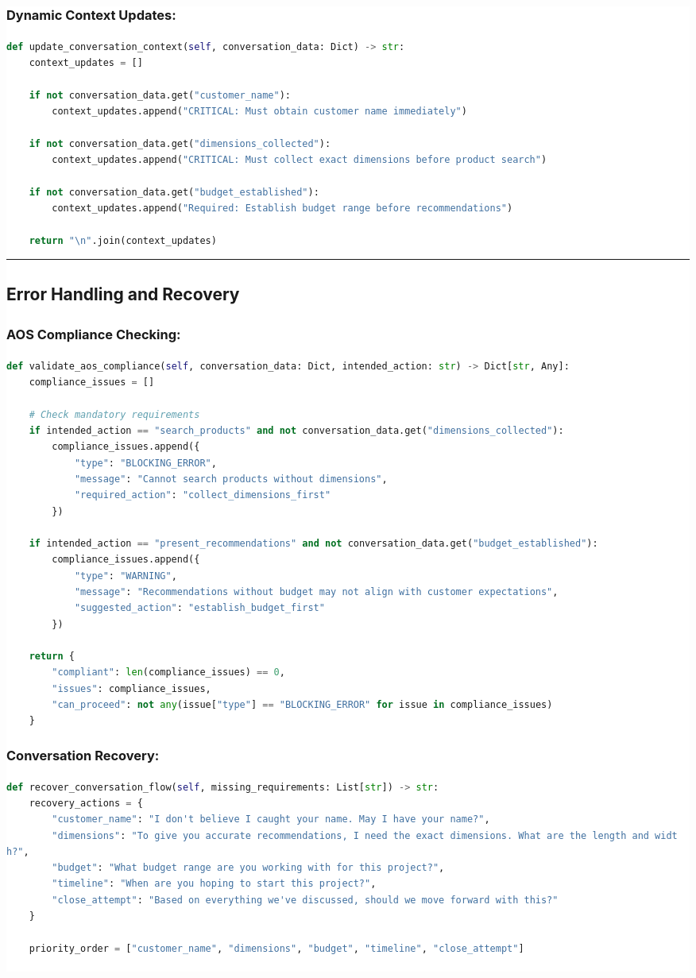 ### **Dynamic Context Updates**:
```python
def update_conversation_context(self, conversation_data: Dict) -> str:
    context_updates = []
    
    if not conversation_data.get("customer_name"):
        context_updates.append("CRITICAL: Must obtain customer name immediately")
    
    if not conversation_data.get("dimensions_collected"):
        context_updates.append("CRITICAL: Must collect exact dimensions before product search")
    
    if not conversation_data.get("budget_established"):
        context_updates.append("Required: Establish budget range before recommendations")
    
    return "\n".join(context_updates)
```

---

## Error Handling and Recovery

### **AOS Compliance Checking**:
```python
def validate_aos_compliance(self, conversation_data: Dict, intended_action: str) -> Dict[str, Any]:
    compliance_issues = []
    
    # Check mandatory requirements
    if intended_action == "search_products" and not conversation_data.get("dimensions_collected"):
        compliance_issues.append({
            "type": "BLOCKING_ERROR",
            "message": "Cannot search products without dimensions",
            "required_action": "collect_dimensions_first"
        })
    
    if intended_action == "present_recommendations" and not conversation_data.get("budget_established"):
        compliance_issues.append({
            "type": "WARNING",
            "message": "Recommendations without budget may not align with customer expectations",
            "suggested_action": "establish_budget_first"
        })
    
    return {
        "compliant": len(compliance_issues) == 0,
        "issues": compliance_issues,
        "can_proceed": not any(issue["type"] == "BLOCKING_ERROR" for issue in compliance_issues)
    }
```

### **Conversation Recovery**:
```python
def recover_conversation_flow(self, missing_requirements: List[str]) -> str:
    recovery_actions = {
        "customer_name": "I don't believe I caught your name. May I have your name?",
        "dimensions": "To give you accurate recommendations, I need the exact dimensions. What are the length and width?",
        "budget": "What budget range are you working with for this project?",
        "timeline": "When are you hoping to start this project?",
        "close_attempt": "Based on everything we've discussed, should we move forward with this?"
    }
    
    priority_order = ["customer_name", "dimensions", "budget", "timeline", "close_attempt"]
    
```